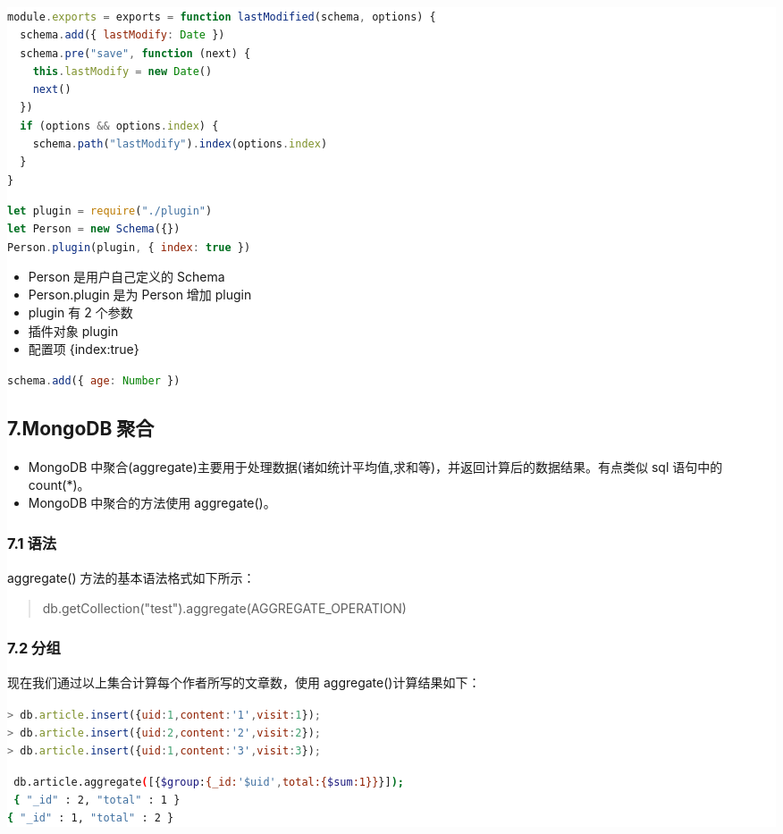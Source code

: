 ```js
module.exports = exports = function lastModified(schema, options) {
  schema.add({ lastModify: Date })
  schema.pre("save", function (next) {
    this.lastModify = new Date()
    next()
  })
  if (options && options.index) {
    schema.path("lastModify").index(options.index)
  }
}
```

```js
let plugin = require("./plugin")
let Person = new Schema({})
Person.plugin(plugin, { index: true })
```

- Person 是用户自己定义的 Schema
- Person.plugin 是为 Person 增加 plugin
- plugin 有 2 个参数
- 插件对象 plugin
- 配置项 {index:true}

```js
schema.add({ age: Number })
```

## 7.MongoDB 聚合

- MongoDB 中聚合(aggregate)主要用于处理数据(诸如统计平均值,求和等)，并返回计算后的数据结果。有点类似 sql 语句中的 count(\*)。
- MongoDB 中聚合的方法使用 aggregate()。

### 7.1 语法

aggregate() 方法的基本语法格式如下所示：

> db.getCollection("test").aggregate(AGGREGATE_OPERATION)

### 7.2 分组

现在我们通过以上集合计算每个作者所写的文章数，使用 aggregate()计算结果如下：

```js
> db.article.insert({uid:1,content:'1',visit:1});
> db.article.insert({uid:2,content:'2',visit:2});
> db.article.insert({uid:1,content:'3',visit:3});
```

```sh
 db.article.aggregate([{$group:{_id:'$uid',total:{$sum:1}}}]);
 { "_id" : 2, "total" : 1 }
{ "_id" : 1, "total" : 2 }
```
